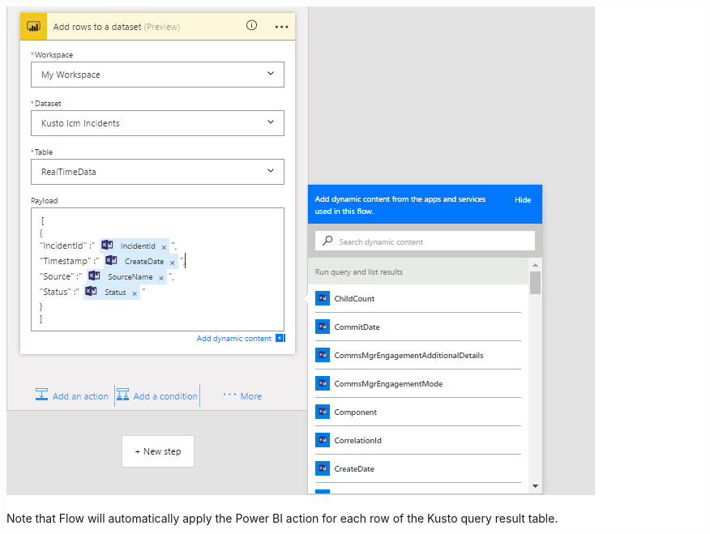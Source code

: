 ![alt text](./Images/KustoTools-Flow/flow-powerbifields.png "flow-powerbifields")

Note that Flow will automatically apply the Power BI action for each row of the Kusto query result table. 
